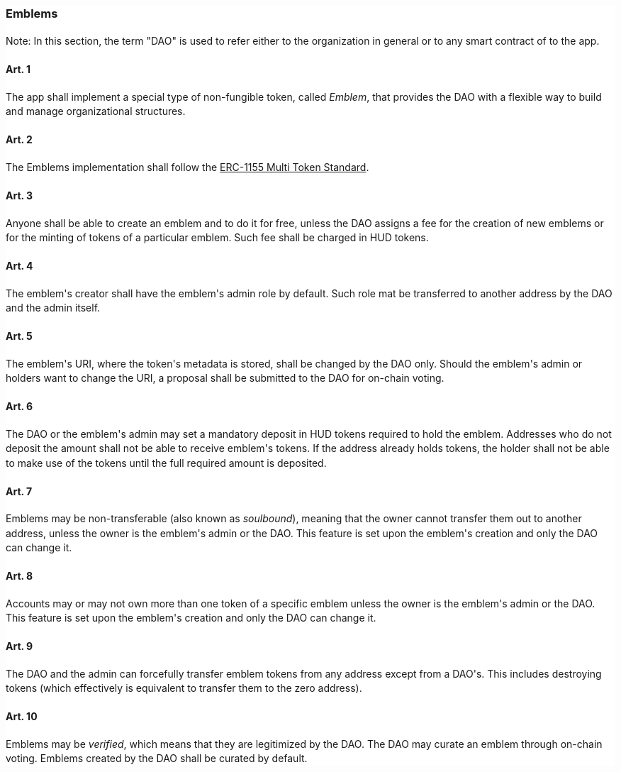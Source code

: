 
### Emblems

Note: In this section, the term "DAO" is used to refer either to the organization in general or to any smart contract of to the app.

#### Art. 1
The app shall implement a special type of non-fungible token, called *Emblem*, that provides the DAO with a flexible way to build and manage organizational structures.

#### Art. 2
The Emblems implementation shall follow the [ERC-1155 Multi Token Standard](https://eips.ethereum.org/EIPS/eip-1155).

#### Art. 3
Anyone shall be able to create an emblem and to do it for free, unless the DAO assigns a fee for the creation of new emblems or for the minting of tokens of a particular emblem. Such fee shall be charged in HUD tokens.

#### Art. 4
The emblem's creator shall have the emblem's admin role by default. Such role mat be transferred to another address by the DAO and the admin itself.

#### Art. 5
The emblem's URI, where the token's metadata is stored, shall be changed by the DAO only. Should the emblem's admin or holders want to change the URI, a proposal shall be submitted to the DAO for on-chain voting.

#### Art. 6
The DAO or the emblem's admin may set a mandatory deposit in HUD tokens required to hold the emblem. Addresses who do not deposit the amount shall not be able to receive emblem's tokens. If the address already holds tokens, the holder shall not be able to make use of the tokens until the full required amount is deposited.

#### Art. 7
Emblems may be non-transferable (also known as *soulbound*), meaning that the owner cannot transfer them out to another address, unless the owner is the emblem's admin or the DAO. This feature is set upon the emblem's creation and only the DAO can change it.

#### Art. 8
Accounts may or may not own more than one token of a specific emblem unless the owner is the emblem's admin or the DAO. This feature is set upon the emblem's creation and only the DAO can change it.

#### Art. 9
The DAO and the admin can forcefully transfer emblem tokens from any address except from a DAO's. This includes destroying tokens (which effectively is equivalent to transfer them to the zero address).

#### Art. 10
Emblems may be *verified*, which means that they are legitimized by the DAO. The DAO may curate an emblem through on-chain voting. Emblems created by the DAO shall be curated by default. 
